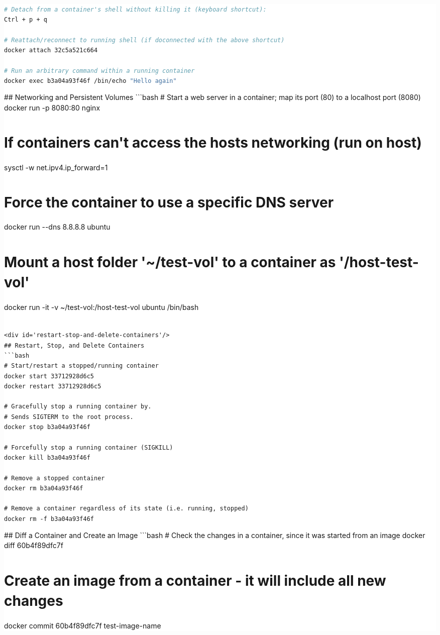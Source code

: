 ```bash
# Detach from a container's shell without killing it (keyboard shortcut):
Ctrl + p + q

# Reattach/reconnect to running shell (if doconnected with the above shortcut)
docker attach 32c5a521c664

# Run an arbitrary command within a running container
docker exec b3a04a93f46f /bin/echo "Hello again"
```

<div id='networking-and-persistent-volumes'/>
## Networking and Persistent Volumes
```bash
# Start a web server in a container; map its port (80) to a localhost port (8080)
docker run -p 8080:80 nginx

# If containers can't access the hosts networking (run on host)
sysctl -w net.ipv4.ip_forward=1

# Force the container to use a specific DNS server
docker run --dns 8.8.8.8 ubuntu

# Mount a host folder '~/test-vol' to a container as '/host-test-vol'
docker run -it -v ~/test-vol:/host-test-vol ubuntu /bin/bash
```

<div id='restart-stop-and-delete-containers'/>
## Restart, Stop, and Delete Containers
```bash
# Start/restart a stopped/running container
docker start 33712928d6c5
docker restart 33712928d6c5

# Gracefully stop a running container by.
# Sends SIGTERM to the root process.
docker stop b3a04a93f46f

# Forcefully stop a running container (SIGKILL)
docker kill b3a04a93f46f

# Remove a stopped container
docker rm b3a04a93f46f

# Remove a container regardless of its state (i.e. running, stopped)
docker rm -f b3a04a93f46f
```

<div id='diff-a-container-and-create-an-image'/>
## Diff a Container and Create an Image
```bash
# Check the changes in a container, since it was started from an image
docker diff 60b4f89dfc7f

# Create an image from a container - it will include all new changes
docker commit 60b4f89dfc7f test-image-name
```
